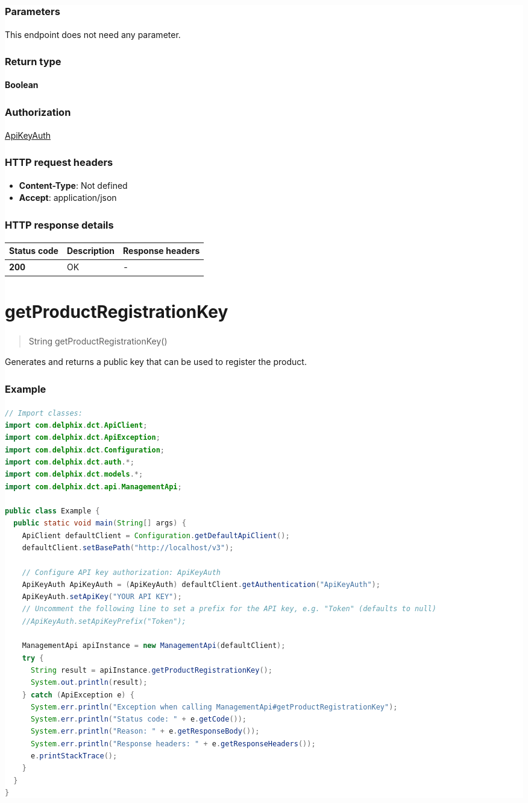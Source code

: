 ### Parameters
This endpoint does not need any parameter.

### Return type

**Boolean**

### Authorization

[ApiKeyAuth](../README.md#ApiKeyAuth)

### HTTP request headers

 - **Content-Type**: Not defined
 - **Accept**: application/json

### HTTP response details
| Status code | Description | Response headers |
|-------------|-------------|------------------|
**200** | OK |  -  |

<a name="getProductRegistrationKey"></a>
# **getProductRegistrationKey**
> String getProductRegistrationKey()

Generates and returns a public key that can be used to register the product.

### Example
```java
// Import classes:
import com.delphix.dct.ApiClient;
import com.delphix.dct.ApiException;
import com.delphix.dct.Configuration;
import com.delphix.dct.auth.*;
import com.delphix.dct.models.*;
import com.delphix.dct.api.ManagementApi;

public class Example {
  public static void main(String[] args) {
    ApiClient defaultClient = Configuration.getDefaultApiClient();
    defaultClient.setBasePath("http://localhost/v3");
    
    // Configure API key authorization: ApiKeyAuth
    ApiKeyAuth ApiKeyAuth = (ApiKeyAuth) defaultClient.getAuthentication("ApiKeyAuth");
    ApiKeyAuth.setApiKey("YOUR API KEY");
    // Uncomment the following line to set a prefix for the API key, e.g. "Token" (defaults to null)
    //ApiKeyAuth.setApiKeyPrefix("Token");

    ManagementApi apiInstance = new ManagementApi(defaultClient);
    try {
      String result = apiInstance.getProductRegistrationKey();
      System.out.println(result);
    } catch (ApiException e) {
      System.err.println("Exception when calling ManagementApi#getProductRegistrationKey");
      System.err.println("Status code: " + e.getCode());
      System.err.println("Reason: " + e.getResponseBody());
      System.err.println("Response headers: " + e.getResponseHeaders());
      e.printStackTrace();
    }
  }
}
```
